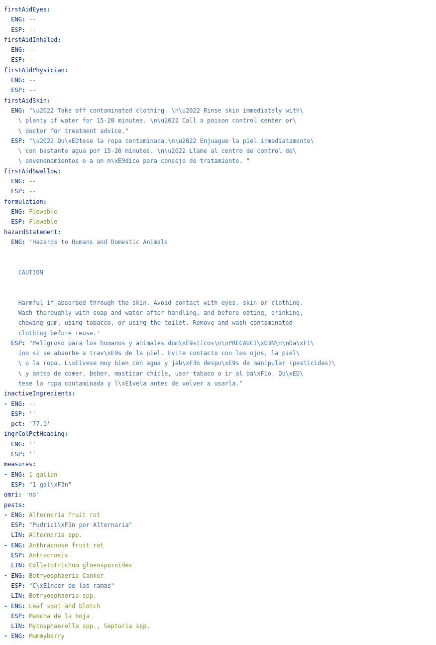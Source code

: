 ```yaml
firstAidEyes:
  ENG: --
  ESP: --
firstAidInhaled:
  ENG: --
  ESP: --
firstAidPhysician:
  ENG: --
  ESP: --
firstAidSkin:
  ENG: "\u2022 Take off contaminated clothing. \n\u2022 Rinse skin immediately with\
    \ plenty of water for 15-20 minutes. \n\u2022 Call a poison control center or\
    \ doctor for treatment advice."
  ESP: "\u2022 Qu\xEDtese la ropa contaminada.\n\u2022 Enjuague la piel inmediatamente\
    \ con bastante agua por 15-20 minutos. \n\u2022 Llame al centro de control de\
    \ envenenamientos o a un m\xE9dico para consejo de tratamiento. "
firstAidSwallow:
  ENG: --
  ESP: --
formulation:
  ENG: Flowable
  ESP: Flowable
hazardStatement:
  ENG: 'Hazards to Humans and Domestic Animals


    CAUTION


    Harmful if absorbed through the skin. Avoid contact with eyes, skin or clothing.
    Wash thoroughly with soap and water after handling, and before eating, drinking,
    chewing gum, using tobacco, or using the toilet. Remove and wash contaminated
    clothing before reuse.'
  ESP: "Peligroso para los humanos y animales dom\xE9sticos\n\nPRECAUCI\xD3N\n\nDa\xF1\
    ino si se absorbe a trav\xE9s de la piel. Evite contacto con los ojos, la piel\
    \ o la ropa. L\xE1vese muy bien con agua y jab\xF3n despu\xE9s de manipular (pesticidas)\
    \ y antes de comer, beber, masticar chicle, usar tabaco o ir al ba\xF1o. Qu\xED\
    tese la ropa contaminada y l\xE1vela antes de volver a usarla."
inactiveIngredients:
- ENG: --
  ESP: ''
  pct: '77.1'
ingrColPctHeading:
  ENG: ''
  ESP: ''
measures:
- ENG: 1 gallon
  ESP: "1 gal\xF3n"
omri: 'no'
pests:
- ENG: Alternaria fruit rot
  ESP: "Pudrici\xF3n por Alternaria"
  LIN: Alternaria spp.
- ENG: Anthracnose fruit rot
  ESP: Antracnosis
  LIN: Colletotrichum gloeosporoides
- ENG: Botryosphaeria Canker
  ESP: "C\xE1ncer de las ramas"
  LIN: Botryosphaeria spp.
- ENG: Leaf spot and blotch
  ESP: Mancha de la hoja
  LIN: Mycosphaerella spp., Septoria spp.
- ENG: Mummyberry
```